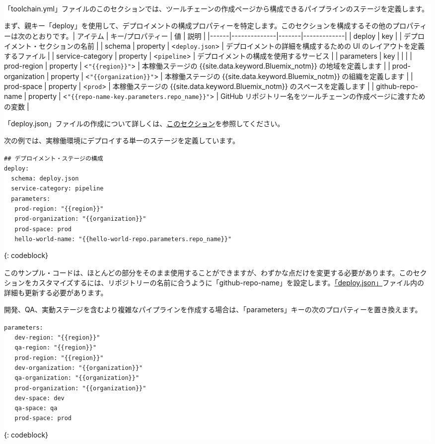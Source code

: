  「toolchain.yml」ファイルのこのセクションでは、ツールチェーンの作成ページから構成できるパイプラインのステージを定義します。

 まず、親キー「deploy」を使用して、デプロイメントの構成プロパティーを特定します。このセクションを構成するその他のプロパティーは次のとおりです。| アイテム | キー/プロパティー | 値 | 説明 |
|------|--------------|-------|-------------|
| deploy | key |  | デプロイメント・セクションの名前 |
| schema | property | <`deploy.json`> | デプロイメントの詳細を構成するための UI のレイアウトを定義するファイル |
| service-category | property | <`pipeline`> | デプロイメントの構成を使用するサービス |
| parameters | key |  |  |
| prod-region | property | <`"{{region}}"`> | 本稼働ステージの {{site.data.keyword.Bluemix_notm}} の地域を定義します |
| prod-organization | property | <`"{{organization}}"`> | 本稼働ステージの {{site.data.keyword.Bluemix_notm}} の組織を定義します |
| prod-space | property | <`prod`> | 本稼働ステージの {{site.data.keyword.Bluemix_notm}} のスペースを定義します |
| github-repo-name | property | <`"{{repo-name-key.parameters.repo_name}}"`> | GitHub リポジトリー名をツールチェーンの作成ページに渡すための変数 |

「deploy.json」ファイルの作成について詳しくは、[このセクション](#toolchains_custom_deploy_json)を参照してください。

 次の例では、実稼働環境にデプロイする単一のステージを定義しています。

 ```
 ## デプロイメント・ステージの構成
 deploy:
   schema: deploy.json
   service-category: pipeline
   parameters:
 	prod-region: "{{region}}"
 	prod-organization: "{{organization}}"
 	prod-space: prod
 	hello-world-name: "{{hello-world-repo.parameters.repo_name}}"
 ```
 {: codeblock}

 このサンプル・コードは、ほとんどの部分をそのまま使用することができますが、わずかな点だけを変更する必要があります。このセクションをカスタマイズするには、リポジトリーの名前に合うように「github-repo-name」を設定します。[「deploy.json」](#toolchains_custom_deploy_json)ファイル内の詳細も更新する必要があります。

 開発、QA、実動ステージを含むより複雑なパイプラインを作成する場合は、「parameters」キーの次のプロパティーを置き換えます。

 ```
parameters:
 	dev-region: "{{region}}"
 	qa-region: "{{region}}"
 	prod-region: "{{region}}"
 	dev-organization: "{{organization}}"
 	qa-organization: "{{organization}}"
 	prod-organization: "{{organization}}"
 	dev-space: dev
 	qa-space: qa
 	prod-space: prod
 ```
 {: codeblock}		

